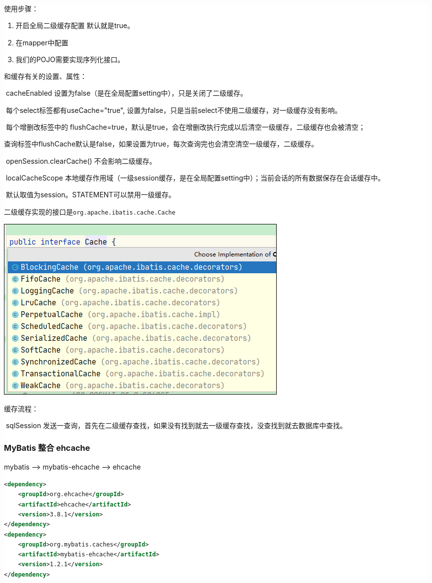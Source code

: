 使用步骤：

1.  开启全局二级缓存配置  <setting name="cacheEnabled" value="true"/> 默认就是true。
2.  在mapper中配置<cache> 

3.  我们的POJO需要实现序列化接口。



和缓存有关的设置、属性：

​	cacheEnabled 设置为false（是在全局配置setting中），只是关闭了二级缓存。

​	每个select标签都有useCache="true", 设置为false，只是当前select不使用二级缓存，对一级缓存没有影响。

​	每个增删改标签中的 flushCache=true，默认是true，会在增删改执行完成以后清空一级缓存，二级缓存也会被清空；

​    查询标签中flushCache默认是false，如果设置为true，每次查询完也会清空清空一级缓存，二级缓存。

​    openSession.clearCache() 不会影响二级缓存。

​	localCacheScope 本地缓存作用域（一级session缓存，是在全局配置setting中）；当前会话的所有数据保存在会话缓存中。

​			默认取值为session。STATEMENT可以禁用一级缓存。



二级缓存实现的接口是`org.apache.ibatis.cache.Cache`

 ![image-20210110063444110](MyBatis.assets/image-20210110063444110.png)



缓存流程：

​	 sqlSession  发送一查询，首先在二级缓存查找，如果没有找到就去一级缓存查找，没查找到就去数据库中查找。



### MyBatis 整合 ehcache

mybatis  --> mybatis-ehcache --> ehcache

```xml
<dependency>
    <groupId>org.ehcache</groupId>
    <artifactId>ehcache</artifactId>
    <version>3.8.1</version>
</dependency>
<dependency>
    <groupId>org.mybatis.caches</groupId>
    <artifactId>mybatis-ehcache</artifactId>
    <version>1.2.1</version>
</dependency>
```

